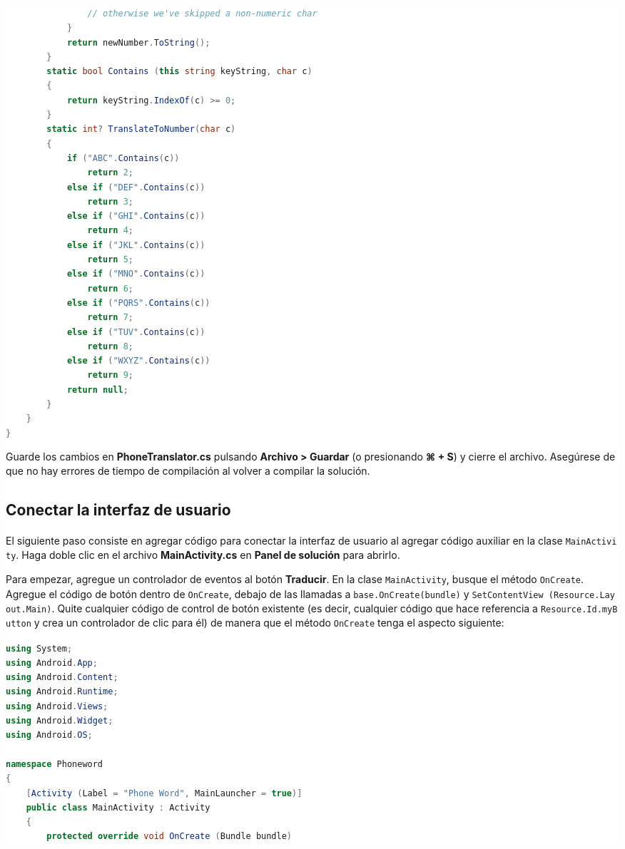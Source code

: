 ```csharp
                // otherwise we've skipped a non-numeric char
            }
            return newNumber.ToString();
        }
        static bool Contains (this string keyString, char c)
        {
            return keyString.IndexOf(c) >= 0;
        }
        static int? TranslateToNumber(char c)
        {
            if ("ABC".Contains(c))
                return 2;
            else if ("DEF".Contains(c))
                return 3;
            else if ("GHI".Contains(c))
                return 4;
            else if ("JKL".Contains(c))
                return 5;
            else if ("MNO".Contains(c))
                return 6;
            else if ("PQRS".Contains(c))
                return 7;
            else if ("TUV".Contains(c))
                return 8;
            else if ("WXYZ".Contains(c))
                return 9;
            return null;
        }
    }
}
```

Guarde los cambios en **PhoneTranslator.cs** pulsando **Archivo > Guardar** (o presionando **&#8984; + S**) y cierre el archivo. Asegúrese de que no hay errores de tiempo de compilación al volver a compilar la solución.

## <a name="wire-up-the-user-interface"></a>Conectar la interfaz de usuario

El siguiente paso consiste en agregar código para conectar la interfaz de usuario al agregar código auxiliar en la clase `MainActivity`.
Haga doble clic en el archivo **MainActivity.cs** en **Panel de solución** para abrirlo.

Para empezar, agregue un controlador de eventos al botón **Traducir**. En la clase `MainActivity`, busque el método `OnCreate`. Agregue el código de botón dentro de `OnCreate`, debajo de las llamadas a `base.OnCreate(bundle)` y `SetContentView (Resource.Layout.Main)`. Quite cualquier código de control de botón existente (es decir, cualquier código que hace referencia a `Resource.Id.myButton` y crea un controlador de clic para él) de manera que el método `OnCreate` tenga el aspecto siguiente:

```csharp
using System;
using Android.App;
using Android.Content;
using Android.Runtime;
using Android.Views;
using Android.Widget;
using Android.OS;

namespace Phoneword
{
    [Activity (Label = "Phone Word", MainLauncher = true)]
    public class MainActivity : Activity
    {
        protected override void OnCreate (Bundle bundle)
```